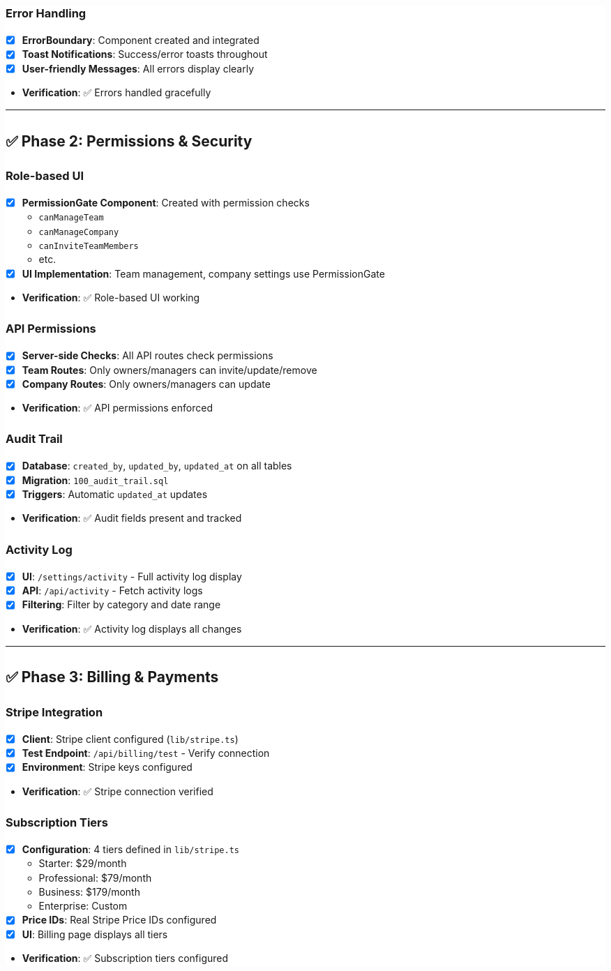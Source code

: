 ### Error Handling
- [x] **ErrorBoundary**: Component created and integrated
- [x] **Toast Notifications**: Success/error toasts throughout
- [x] **User-friendly Messages**: All errors display clearly
- **Verification**: ✅ Errors handled gracefully

---

## ✅ Phase 2: Permissions & Security

### Role-based UI
- [x] **PermissionGate Component**: Created with permission checks
  - `canManageTeam`
  - `canManageCompany`
  - `canInviteTeamMembers`
  - etc.
- [x] **UI Implementation**: Team management, company settings use PermissionGate
- **Verification**: ✅ Role-based UI working

### API Permissions
- [x] **Server-side Checks**: All API routes check permissions
- [x] **Team Routes**: Only owners/managers can invite/update/remove
- [x] **Company Routes**: Only owners/managers can update
- **Verification**: ✅ API permissions enforced

### Audit Trail
- [x] **Database**: `created_by`, `updated_by`, `updated_at` on all tables
- [x] **Migration**: `100_audit_trail.sql`
- [x] **Triggers**: Automatic `updated_at` updates
- **Verification**: ✅ Audit fields present and tracked

### Activity Log
- [x] **UI**: `/settings/activity` - Full activity log display
- [x] **API**: `/api/activity` - Fetch activity logs
- [x] **Filtering**: Filter by category and date range
- **Verification**: ✅ Activity log displays all changes

---

## ✅ Phase 3: Billing & Payments

### Stripe Integration
- [x] **Client**: Stripe client configured (`lib/stripe.ts`)
- [x] **Test Endpoint**: `/api/billing/test` - Verify connection
- [x] **Environment**: Stripe keys configured
- **Verification**: ✅ Stripe connection verified

### Subscription Tiers
- [x] **Configuration**: 4 tiers defined in `lib/stripe.ts`
  - Starter: $29/month
  - Professional: $79/month
  - Business: $179/month
  - Enterprise: Custom
- [x] **Price IDs**: Real Stripe Price IDs configured
- [x] **UI**: Billing page displays all tiers
- **Verification**: ✅ Subscription tiers configured
